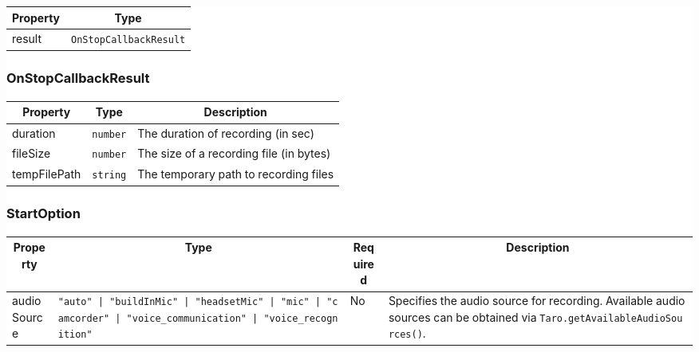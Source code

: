 <table>
  <thead>
    <tr>
      <th>Property</th>
      <th>Type</th>
    </tr>
  </thead>
  <tbody>
    <tr>
      <td>result</td>
      <td><code>OnStopCallbackResult</code></td>
    </tr>
  </tbody>
</table>

### OnStopCallbackResult

<table>
  <thead>
    <tr>
      <th>Property</th>
      <th>Type</th>
      <th>Description</th>
    </tr>
  </thead>
  <tbody>
    <tr>
      <td>duration</td>
      <td><code>number</code></td>
      <td>The duration of recording (in sec)</td>
    </tr>
    <tr>
      <td>fileSize</td>
      <td><code>number</code></td>
      <td>The size of a recording file (in bytes)</td>
    </tr>
    <tr>
      <td>tempFilePath</td>
      <td><code>string</code></td>
      <td>The temporary path to recording files</td>
    </tr>
  </tbody>
</table>

### StartOption

<table>
  <thead>
    <tr>
      <th>Property</th>
      <th>Type</th>
      <th style={{ textAlign: "center"}}>Required</th>
      <th>Description</th>
    </tr>
  </thead>
  <tbody>
    <tr>
      <td>audioSource</td>
      <td><code>&quot;auto&quot; | &quot;buildInMic&quot; | &quot;headsetMic&quot; | &quot;mic&quot; | &quot;camcorder&quot; | &quot;voice_communication&quot; | &quot;voice_recognition&quot;</code></td>
      <td style={{ textAlign: "center"}}>No</td>
      <td>Specifies the audio source for recording. Available audio sources can be obtained via <code>Taro.getAvailableAudioSources()</code>.</td>
    </tr>